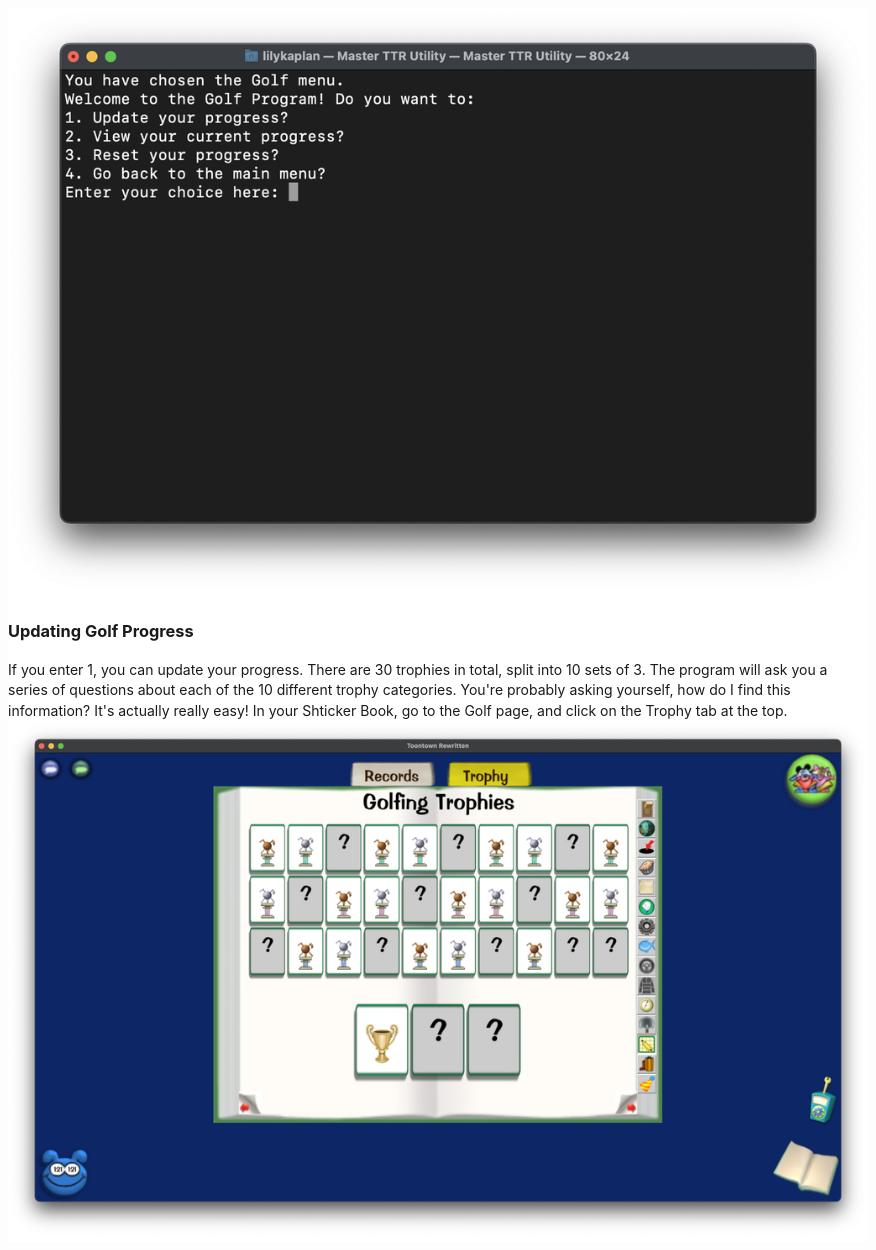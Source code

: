 ![](GolfMainMenu.png)
### Updating Golf Progress
If you enter 1, you can update your progress. There are 30 trophies in total, split into 10 sets of 3. The program will ask you a series of questions about each of the 10 different trophy categories. You're probably asking yourself, how do I find this information? It's actually really easy! In your Shticker Book, go to the Golf page, and click on the Trophy tab at the top.
![](GolfShtickerBook.png)